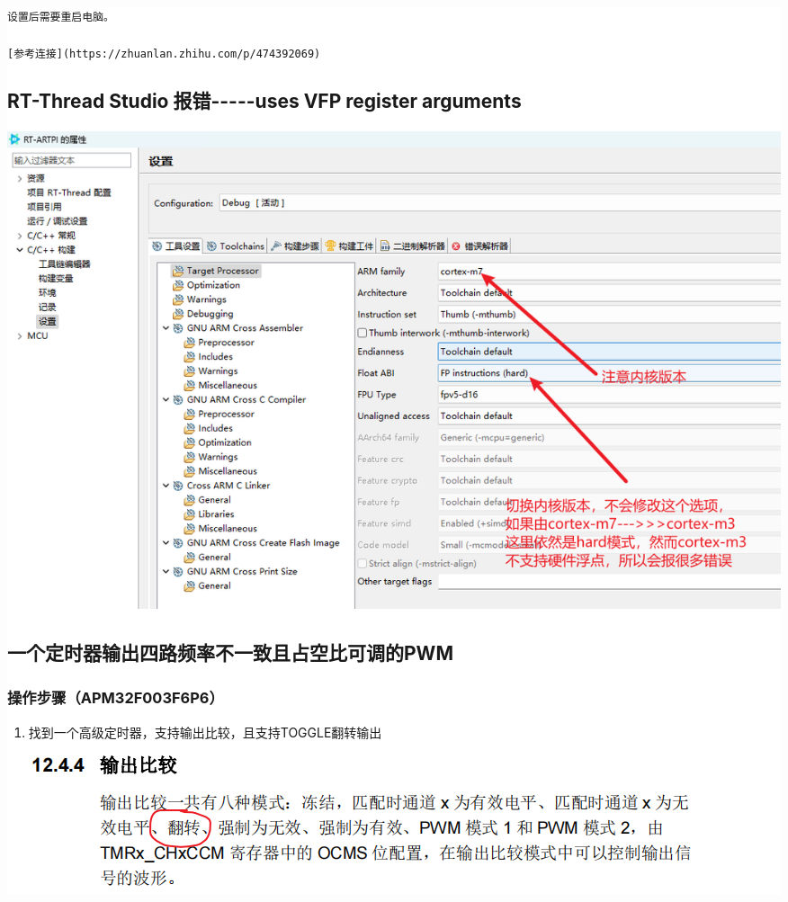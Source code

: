     设置后需要重启电脑。
  
    [参考连接](https://zhuanlan.zhihu.com/p/474392069)
  

## RT-Thread Studio 报错-----uses VFP register arguments

![image-20240726215331742](./assets/image-20240726215331742.png)

## 一个定时器输出四路频率不一致且占空比可调的PWM

### 操作步骤（APM32F003F6P6）

1. 找到一个高级定时器，支持输出比较，且支持TOGGLE翻转输出

   ![image-20240918093313431](./assets/image-20240918093313431.png)
